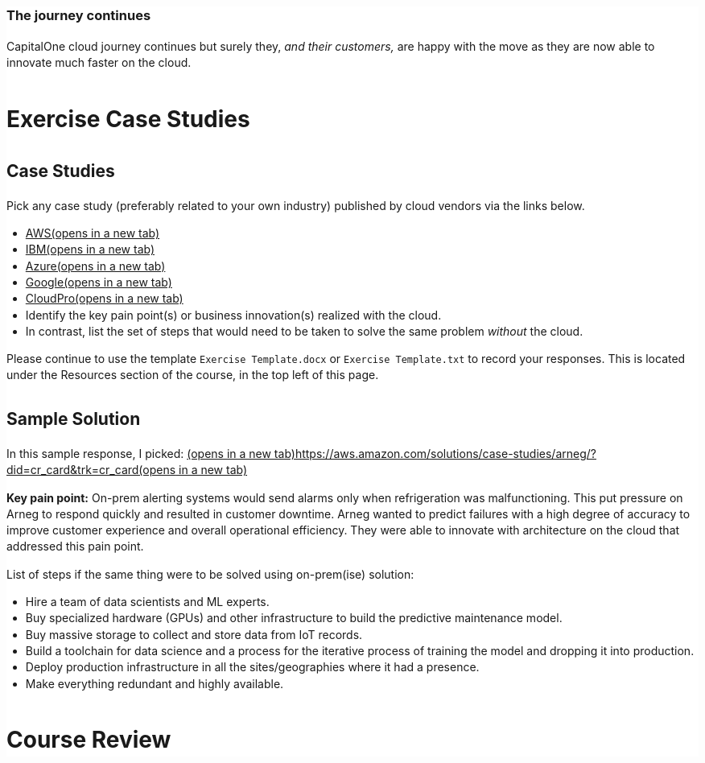 ### The journey continues

CapitalOne cloud journey continues but surely they, _and their customers,_ are happy with the move as they are now able to innovate much faster on the cloud.

# Exercise Case Studies

## Case Studies

Pick any case study (preferably related to your own industry) published by cloud vendors via the links below.

- [AWS(opens in a new tab)](https://aws.amazon.com/solutions/case-studies/?customer-references-cards.sort-by=item.additionalFields.publishedDate&customer-references-cards.sort-order=desc)
- [IBM(opens in a new tab)](https://www.ibm.com/cloud/case-studies/)
- [Azure(opens in a new tab)](https://azure.microsoft.com/en-us/case-studies/)
- [Google(opens in a new tab)](https://cloud.google.com/customers)
- [CloudPro(opens in a new tab)](https://www.cloudpro.co.uk/case-studies)
- Identify the key pain point(s) or business innovation(s) realized with the cloud.
- In contrast, list the set of steps that would need to be taken to solve the same problem _without_ the cloud.

Please continue to use the template `Exercise Template.docx` or `Exercise Template.txt` to record your responses. This is located under the Resources section of the course, in the top left of this page.

## Sample Solution

In this sample response, I picked: [(opens in a new tab)](https://aws.amazon.com/solutions/case-studies/arneg/?did=cr_card&trk=cr_card)[https://aws.amazon.com/solutions/case-studies/arneg/?did=cr_card&trk=cr_card(opens in a new tab)](https://aws.amazon.com/solutions/case-studies/arneg/?did=cr_card&trk=cr_card)

**Key pain point:** On-prem alerting systems would send alarms only when refrigeration was malfunctioning. This put pressure on Arneg to respond quickly and resulted in customer downtime. Arneg wanted to predict failures with a high degree of accuracy to improve customer experience and overall operational efficiency. They were able to innovate with architecture on the cloud that addressed this pain point.

List of steps if the same thing were to be solved using on-prem(ise) solution:

- Hire a team of data scientists and ML experts.
- Buy specialized hardware (GPUs) and other infrastructure to build the predictive maintenance model.
- Buy massive storage to collect and store data from IoT records.
- Build a toolchain for data science and a process for the iterative process of training the model and dropping it into production.
- Deploy production infrastructure in all the sites/geographies where it had a presence.
- Make everything redundant and highly available.

# Course Review
